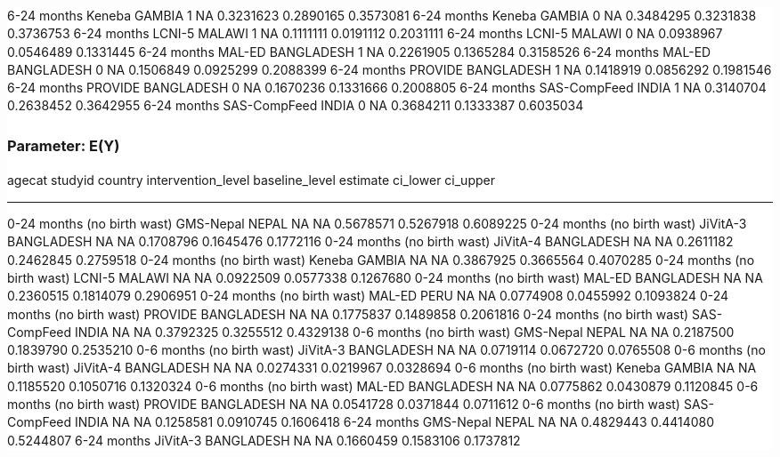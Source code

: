 6-24 months                   Keneba         GAMBIA       1                    NA                0.3231623   0.2890165   0.3573081
6-24 months                   Keneba         GAMBIA       0                    NA                0.3484295   0.3231838   0.3736753
6-24 months                   LCNI-5         MALAWI       1                    NA                0.1111111   0.0191112   0.2031111
6-24 months                   LCNI-5         MALAWI       0                    NA                0.0938967   0.0546489   0.1331445
6-24 months                   MAL-ED         BANGLADESH   1                    NA                0.2261905   0.1365284   0.3158526
6-24 months                   MAL-ED         BANGLADESH   0                    NA                0.1506849   0.0925299   0.2088399
6-24 months                   PROVIDE        BANGLADESH   1                    NA                0.1418919   0.0856292   0.1981546
6-24 months                   PROVIDE        BANGLADESH   0                    NA                0.1670236   0.1331666   0.2008805
6-24 months                   SAS-CompFeed   INDIA        1                    NA                0.3140704   0.2638452   0.3642955
6-24 months                   SAS-CompFeed   INDIA        0                    NA                0.3684211   0.1333387   0.6035034


### Parameter: E(Y)


agecat                        studyid        country      intervention_level   baseline_level     estimate    ci_lower    ci_upper
----------------------------  -------------  -----------  -------------------  ---------------  ----------  ----------  ----------
0-24 months (no birth wast)   GMS-Nepal      NEPAL        NA                   NA                0.5678571   0.5267918   0.6089225
0-24 months (no birth wast)   JiVitA-3       BANGLADESH   NA                   NA                0.1708796   0.1645476   0.1772116
0-24 months (no birth wast)   JiVitA-4       BANGLADESH   NA                   NA                0.2611182   0.2462845   0.2759518
0-24 months (no birth wast)   Keneba         GAMBIA       NA                   NA                0.3867925   0.3665564   0.4070285
0-24 months (no birth wast)   LCNI-5         MALAWI       NA                   NA                0.0922509   0.0577338   0.1267680
0-24 months (no birth wast)   MAL-ED         BANGLADESH   NA                   NA                0.2360515   0.1814079   0.2906951
0-24 months (no birth wast)   MAL-ED         PERU         NA                   NA                0.0774908   0.0455992   0.1093824
0-24 months (no birth wast)   PROVIDE        BANGLADESH   NA                   NA                0.1775837   0.1489858   0.2061816
0-24 months (no birth wast)   SAS-CompFeed   INDIA        NA                   NA                0.3792325   0.3255512   0.4329138
0-6 months (no birth wast)    GMS-Nepal      NEPAL        NA                   NA                0.2187500   0.1839790   0.2535210
0-6 months (no birth wast)    JiVitA-3       BANGLADESH   NA                   NA                0.0719114   0.0672720   0.0765508
0-6 months (no birth wast)    JiVitA-4       BANGLADESH   NA                   NA                0.0274331   0.0219967   0.0328694
0-6 months (no birth wast)    Keneba         GAMBIA       NA                   NA                0.1185520   0.1050716   0.1320324
0-6 months (no birth wast)    MAL-ED         BANGLADESH   NA                   NA                0.0775862   0.0430879   0.1120845
0-6 months (no birth wast)    PROVIDE        BANGLADESH   NA                   NA                0.0541728   0.0371844   0.0711612
0-6 months (no birth wast)    SAS-CompFeed   INDIA        NA                   NA                0.1258581   0.0910745   0.1606418
6-24 months                   GMS-Nepal      NEPAL        NA                   NA                0.4829443   0.4414080   0.5244807
6-24 months                   JiVitA-3       BANGLADESH   NA                   NA                0.1660459   0.1583106   0.1737812